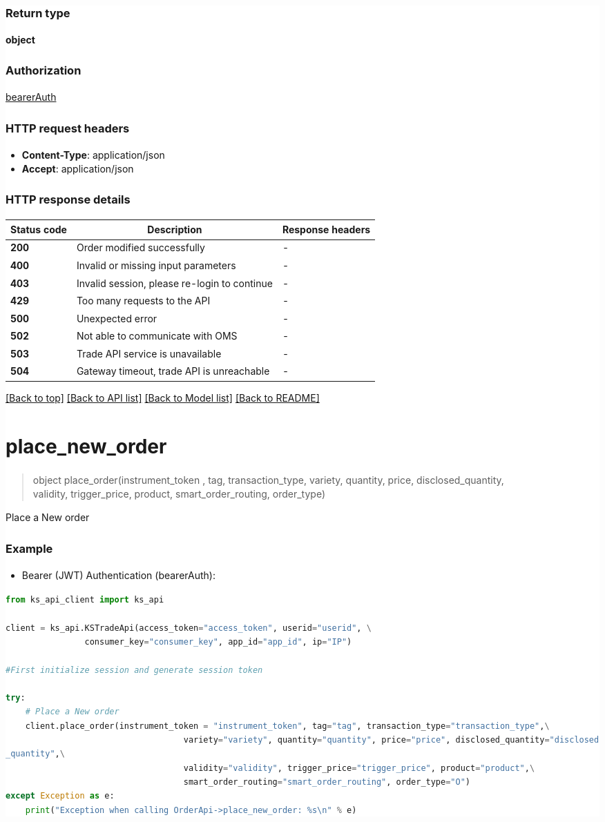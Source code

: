 ### Return type

**object**

### Authorization

[bearerAuth](../README.md#bearerAuth)

### HTTP request headers

 - **Content-Type**: application/json
 - **Accept**: application/json

### HTTP response details
| Status code | Description | Response headers |
|-------------|-------------|------------------|
**200** | Order modified successfully |  -  |
**400** | Invalid or missing input parameters |  -  |
**403** | Invalid session, please re-login to continue |  -  |
**429** | Too many requests to the API |  -  |
**500** | Unexpected error |  -  |
**502** | Not able to communicate with OMS |  -  |
**503** | Trade API service is unavailable |  -  |
**504** | Gateway timeout, trade API is unreachable |  -  |

[[Back to top]](#) [[Back to API list]](../README.md#documentation-for-api-endpoints) [[Back to Model list]](../README.md#documentation-for-models) [[Back to README]](../README.md)

# **place_new_order**
> object place_order(instrument_token , tag, transaction_type, variety, quantity, price, disclosed_quantity,\
>                                 validity, trigger_price, product, smart_order_routing, order_type)

Place a New order

### Example

* Bearer (JWT) Authentication (bearerAuth):
```python
from ks_api_client import ks_api

client = ks_api.KSTradeApi(access_token="access_token", userid="userid", \
                consumer_key="consumer_key", app_id="app_id", ip="IP")

#First initialize session and generate session token

try:
    # Place a New order
    client.place_order(instrument_token = "instrument_token", tag="tag", transaction_type="transaction_type",\
                                    variety="variety", quantity="quantity", price="price", disclosed_quantity="disclosed_quantity",\
                                    validity="validity", trigger_price="trigger_price", product="product",\
									smart_order_routing="smart_order_routing", order_type="O")
except Exception as e:
    print("Exception when calling OrderApi->place_new_order: %s\n" % e)
```
